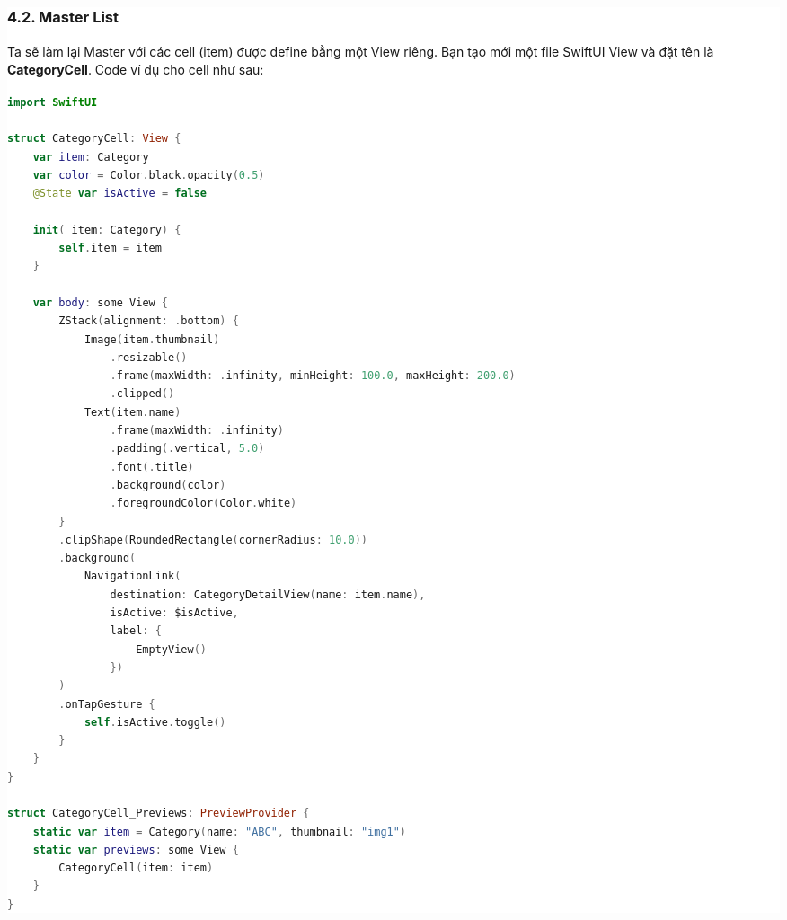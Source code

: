 ### 4.2. Master List

Ta sẽ làm lại Master với các cell (item) được define bằng một View riêng. Bạn tạo mới một file SwiftUI View và đặt tên là **CategoryCell**. Code ví dụ cho cell như sau:

```swift
import SwiftUI

struct CategoryCell: View {
    var item: Category
    var color = Color.black.opacity(0.5)
    @State var isActive = false
    
    init( item: Category) {
        self.item = item
    }
    
    var body: some View {
        ZStack(alignment: .bottom) {
            Image(item.thumbnail)
                .resizable()
                .frame(maxWidth: .infinity, minHeight: 100.0, maxHeight: 200.0)
                .clipped()
            Text(item.name)
                .frame(maxWidth: .infinity)
                .padding(.vertical, 5.0)
                .font(.title)
                .background(color)
                .foregroundColor(Color.white)
        }
        .clipShape(RoundedRectangle(cornerRadius: 10.0))
        .background(
            NavigationLink(
                destination: CategoryDetailView(name: item.name),
                isActive: $isActive,
                label: {
                    EmptyView()
                })
        )
        .onTapGesture {
            self.isActive.toggle()
        }
    }
}

struct CategoryCell_Previews: PreviewProvider {
    static var item = Category(name: "ABC", thumbnail: "img1")
    static var previews: some View {
        CategoryCell(item: item)
    }
}
```
